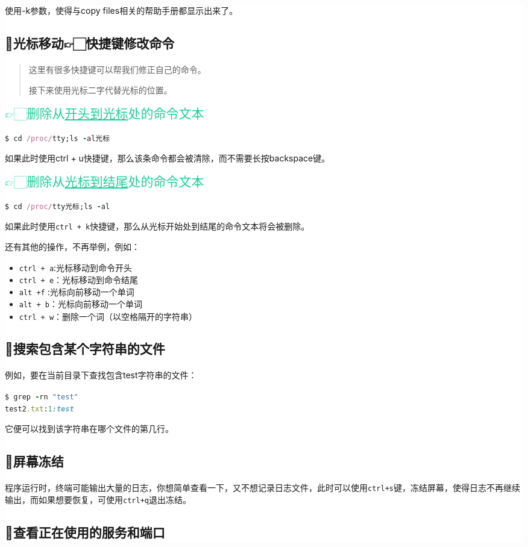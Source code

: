 使用-k参数，使得与copy files相关的帮助手册都显示出来了。





## 📣光标移动👉🏻快捷键修改命令

> 这里有很多快捷键可以帮我们修正自己的命令。
>
> 接下来使用光标二字代替光标的位置。

<span style="color:#1ecf99;font-size:21px;font-weight:500;">👉🏻删除从<u>开头到光标</u>处的命令文本</span>

```ruby
$ cd /proc/tty;ls -al光标
```

如果此时使用ctrl + u快捷键，那么该条命令都会被清除，而不需要长按backspace键。

<span style="color:#1ecf99;font-size:21px;font-weight:500;">👉🏻删除从<u>光标到结尾</u>处的命令文本</span>

```ruby
$ cd /proc/tty光标;ls -al
```

如果此时使用`ctrl + k`快捷键，那么从光标开始处到结尾的命令文本将会被删除。

还有其他的操作，不再举例，例如：

- `ctrl + a`:光标移动到命令开头
- `ctrl + e`：光标移动到命令结尾 
- `alt +f` :光标向前移动一个单词
- `alt + b`：光标向前移动一个单词
- `ctrl + w`：删除一个词（以空格隔开的字符串）





## 📣搜索包含某个字符串的文件

例如，要在当前目录下查找包含test字符串的文件：

```ruby
$ grep -rn "test"
test2.txt:1:test
```

它便可以找到该字符串在哪个文件的第几行。



## 📣屏幕冻结

程序运行时，终端可能输出大量的日志，你想简单查看一下，又不想记录日志文件，此时可以使用`ctrl+s`键，冻结屏幕，使得日志不再继续输出，而如果想要恢复，可使用`ctrl+q`退出冻结。





## 📣查看正在使用的服务和端口
